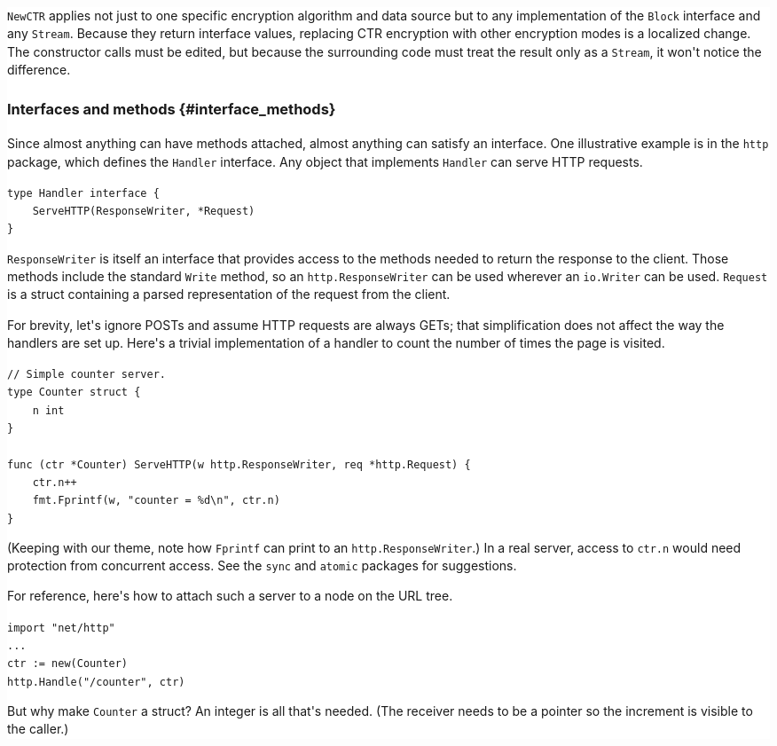 `NewCTR` applies not just to one specific encryption algorithm and data
source but to any implementation of the `Block` interface and any
`Stream`. Because they return interface values, replacing CTR encryption
with other encryption modes is a localized change. The constructor calls
must be edited, but because the surrounding code must treat the result
only as a `Stream`, it won\'t notice the difference.

### Interfaces and methods {#interface_methods}

Since almost anything can have methods attached, almost anything can
satisfy an interface. One illustrative example is in the `http` package,
which defines the `Handler` interface. Any object that implements
`Handler` can serve HTTP requests.

    type Handler interface {
        ServeHTTP(ResponseWriter, *Request)
    }

`ResponseWriter` is itself an interface that provides access to the
methods needed to return the response to the client. Those methods
include the standard `Write` method, so an `http.ResponseWriter` can be
used wherever an `io.Writer` can be used. `Request` is a struct
containing a parsed representation of the request from the client.

For brevity, let\'s ignore POSTs and assume HTTP requests are always
GETs; that simplification does not affect the way the handlers are set
up. Here\'s a trivial implementation of a handler to count the number of
times the page is visited.

    // Simple counter server.
    type Counter struct {
        n int
    }

    func (ctr *Counter) ServeHTTP(w http.ResponseWriter, req *http.Request) {
        ctr.n++
        fmt.Fprintf(w, "counter = %d\n", ctr.n)
    }

(Keeping with our theme, note how `Fprintf` can print to an
`http.ResponseWriter`.) In a real server, access to `ctr.n` would need
protection from concurrent access. See the `sync` and `atomic` packages
for suggestions.

For reference, here\'s how to attach such a server to a node on the URL
tree.

    import "net/http"
    ...
    ctr := new(Counter)
    http.Handle("/counter", ctr)

But why make `Counter` a struct? An integer is all that\'s needed. (The
receiver needs to be a pointer so the increment is visible to the
caller.)
